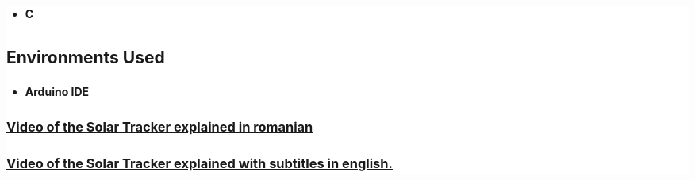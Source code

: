 - <b>C</b> 

<h2>Environments Used </h2>

- <b>Arduino IDE</b>

<h3><a href = "https://video-mea.s3.eu-north-1.amazonaws.com/Videoclip+proiect.mp4">Video of the Solar Tracker explained in romanian</a></h3>
<h3><a href = "https://video-mea.s3.eu-north-1.amazonaws.com/Videoclip%20proiect%20subtitrat.mp4">Video of the Solar Tracker explained with subtitles in english.</a></h3>




<!--
 ```diff
- text in red
+ text in green
! text in orange
# text in gray
@@ text in purple (and bold)@@
```
--!>
